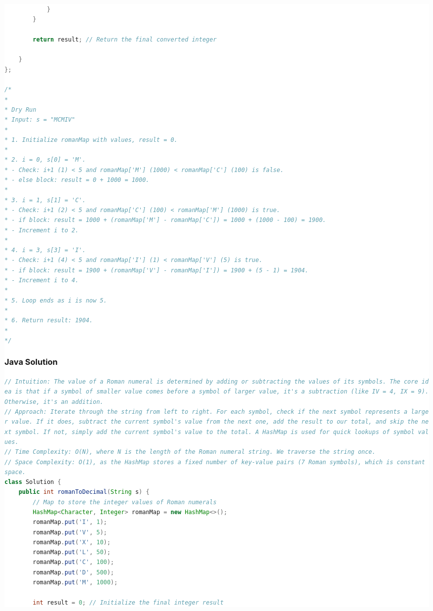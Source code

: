```cpp
            }
        }

        return result; // Return the final converted integer

    }
};

/*
*
* Dry Run
* Input: s = "MCMIV"
*
* 1. Initialize romanMap with values, result = 0.
*
* 2. i = 0, s[0] = 'M'.
* - Check: i+1 (1) < 5 and romanMap['M'] (1000) < romanMap['C'] (100) is false.
* - else block: result = 0 + 1000 = 1000.
*
* 3. i = 1, s[1] = 'C'.
* - Check: i+1 (2) < 5 and romanMap['C'] (100) < romanMap['M'] (1000) is true.
* - if block: result = 1000 + (romanMap['M'] - romanMap['C']) = 1000 + (1000 - 100) = 1900.
* - Increment i to 2.
*
* 4. i = 3, s[3] = 'I'.
* - Check: i+1 (4) < 5 and romanMap['I'] (1) < romanMap['V'] (5) is true.
* - if block: result = 1900 + (romanMap['V'] - romanMap['I']) = 1900 + (5 - 1) = 1904.
* - Increment i to 4.
*
* 5. Loop ends as i is now 5.
*
* 6. Return result: 1904.
*
*/
```

### Java Solution

```java
// Intuition: The value of a Roman numeral is determined by adding or subtracting the values of its symbols. The core idea is that if a symbol of smaller value comes before a symbol of larger value, it's a subtraction (like IV = 4, IX = 9). Otherwise, it's an addition.
// Approach: Iterate through the string from left to right. For each symbol, check if the next symbol represents a larger value. If it does, subtract the current symbol's value from the next one, add the result to our total, and skip the next symbol. If not, simply add the current symbol's value to the total. A HashMap is used for quick lookups of symbol values.
// Time Complexity: O(N), where N is the length of the Roman numeral string. We traverse the string once.
// Space Complexity: O(1), as the HashMap stores a fixed number of key-value pairs (7 Roman symbols), which is constant space.
class Solution {
    public int romanToDecimal(String s) {
        // Map to store the integer values of Roman numerals
        HashMap<Character, Integer> romanMap = new HashMap<>();
        romanMap.put('I', 1);
        romanMap.put('V', 5);
        romanMap.put('X', 10);
        romanMap.put('L', 50);
        romanMap.put('C', 100);
        romanMap.put('D', 500);
        romanMap.put('M', 1000);

        int result = 0; // Initialize the final integer result
```